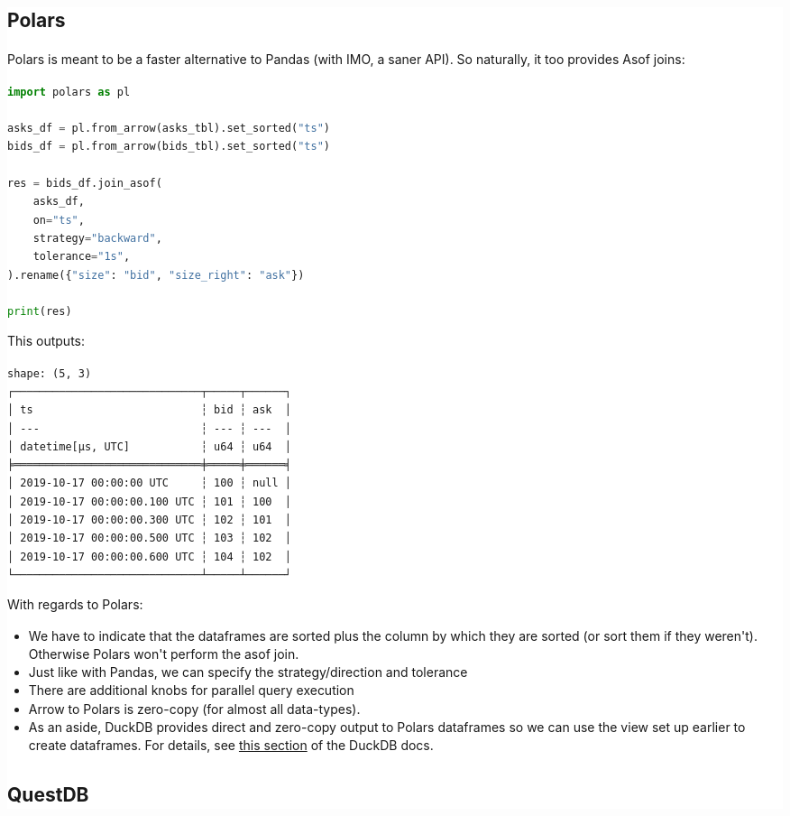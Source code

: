 ## Polars

Polars is meant to be a faster alternative to Pandas (with IMO, a saner API). So
naturally, it too provides Asof joins:

```python
import polars as pl

asks_df = pl.from_arrow(asks_tbl).set_sorted("ts")
bids_df = pl.from_arrow(bids_tbl).set_sorted("ts")

res = bids_df.join_asof(
    asks_df,
    on="ts",
    strategy="backward",
    tolerance="1s",
).rename({"size": "bid", "size_right": "ask"})

print(res)
```

This outputs:

```
shape: (5, 3)
┌─────────────────────────────┬─────┬──────┐
│ ts                          ┆ bid ┆ ask  │
│ ---                         ┆ --- ┆ ---  │
│ datetime[μs, UTC]           ┆ u64 ┆ u64  │
╞═════════════════════════════╪═════╪══════╡
│ 2019-10-17 00:00:00 UTC     ┆ 100 ┆ null │
│ 2019-10-17 00:00:00.100 UTC ┆ 101 ┆ 100  │
│ 2019-10-17 00:00:00.300 UTC ┆ 102 ┆ 101  │
│ 2019-10-17 00:00:00.500 UTC ┆ 103 ┆ 102  │
│ 2019-10-17 00:00:00.600 UTC ┆ 104 ┆ 102  │
└─────────────────────────────┴─────┴──────┘
```

With regards to Polars:

- We have to indicate that the dataframes are sorted plus the column by which
  they are sorted (or sort them if they weren't). Otherwise Polars won't perform
  the asof join.
- Just like with Pandas, we can specify the strategy/direction and tolerance
- There are additional knobs for parallel query execution
- Arrow to Polars is zero-copy (for almost all data-types).
- As an aside, DuckDB provides direct and zero-copy output to Polars dataframes
  so we can use the view set up earlier to create dataframes. For details, see
  [this section](https://duckdb.org/docs/guides/python/polars) of the DuckDB
  docs.

## QuestDB
